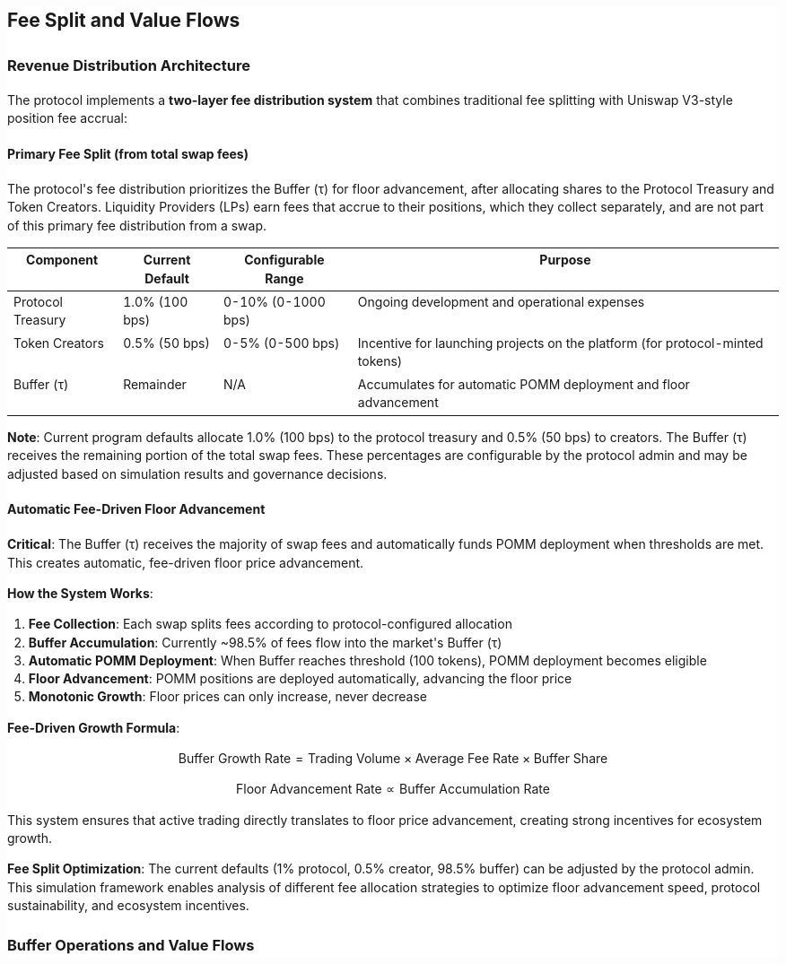 ## Fee Split and Value Flows

### Revenue Distribution Architecture

The protocol implements a **two-layer fee distribution system** that combines traditional fee splitting with Uniswap V3-style position fee accrual:

#### Primary Fee Split (from total swap fees)

The protocol's fee distribution prioritizes the Buffer (τ) for floor advancement, after allocating shares to the Protocol Treasury and Token Creators. Liquidity Providers (LPs) earn fees that accrue to their positions, which they collect separately, and are not part of this primary fee distribution from a swap.

| Component | Current Default | Configurable Range | Purpose |
|-----------|----------------|-------------------|---------|
| Protocol Treasury | 1.0% (100 bps) | 0-10% (0-1000 bps) | Ongoing development and operational expenses |
| Token Creators | 0.5% (50 bps) | 0-5% (0-500 bps) | Incentive for launching projects on the platform (for protocol-minted tokens) |
| Buffer (τ) | Remainder | N/A | Accumulates for automatic POMM deployment and floor advancement |

**Note**: Current program defaults allocate 1.0% (100 bps) to the protocol treasury and 0.5% (50 bps) to creators. The Buffer (τ) receives the remaining portion of the total swap fees. These percentages are configurable by the protocol admin and may be adjusted based on simulation results and governance decisions.

#### Automatic Fee-Driven Floor Advancement

**Critical**: The Buffer (τ) receives the majority of swap fees and automatically funds POMM deployment when thresholds are met. This creates automatic, fee-driven floor price advancement.

**How the System Works**:
1. **Fee Collection**: Each swap splits fees according to protocol-configured allocation
2. **Buffer Accumulation**: Currently ~98.5% of fees flow into the market's Buffer (τ)
3. **Automatic POMM Deployment**: When Buffer reaches threshold (100 tokens), POMM deployment becomes eligible
4. **Floor Advancement**: POMM positions are deployed automatically, advancing the floor price
5. **Monotonic Growth**: Floor prices can only increase, never decrease

**Fee-Driven Growth Formula**:

$$\text{Buffer Growth Rate} = \text{Trading Volume} \times \text{Average Fee Rate} \times \text{Buffer Share}$$

$$\text{Floor Advancement Rate} \propto \text{Buffer Accumulation Rate}$$

This system ensures that active trading directly translates to floor price advancement, creating strong incentives for ecosystem growth.

**Fee Split Optimization**: The current defaults (1% protocol, 0.5% creator, 98.5% buffer) can be adjusted by the protocol admin. This simulation framework enables analysis of different fee allocation strategies to optimize floor advancement speed, protocol sustainability, and ecosystem incentives.

### Buffer Operations and Value Flows
